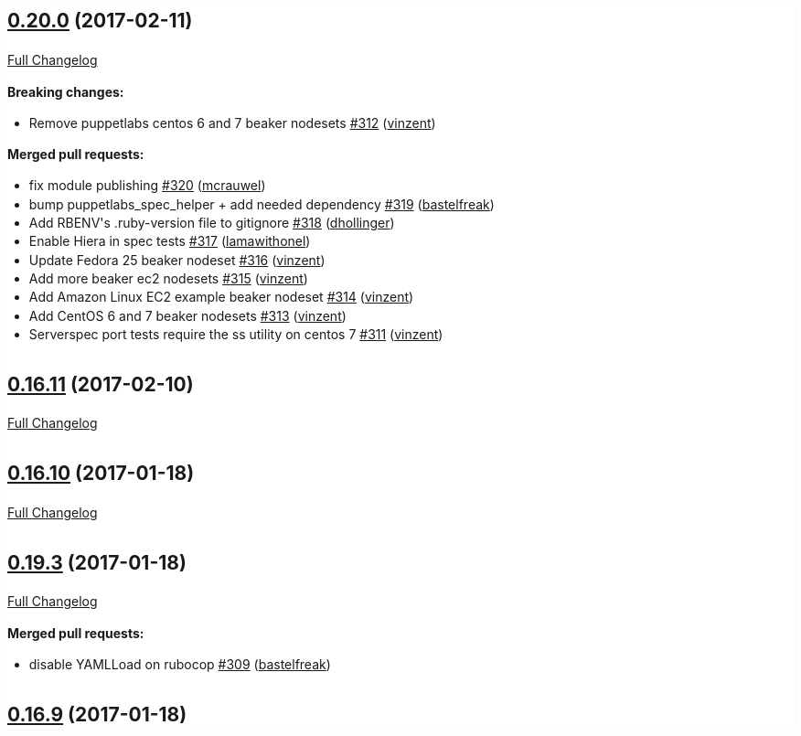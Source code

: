 ## [0.20.0](https://github.com/voxpupuli/modulesync_config/tree/0.20.0) (2017-02-11)

[Full Changelog](https://github.com/voxpupuli/modulesync_config/compare/0.16.11...0.20.0)

**Breaking changes:**

- Remove puppetlabs centos 6 and 7 beaker nodesets [\#312](https://github.com/voxpupuli/modulesync_config/pull/312) ([vinzent](https://github.com/vinzent))

**Merged pull requests:**

- fix module publishing [\#320](https://github.com/voxpupuli/modulesync_config/pull/320) ([mcrauwel](https://github.com/mcrauwel))
- bump puppetlabs\_spec\_helper + add needed dependency [\#319](https://github.com/voxpupuli/modulesync_config/pull/319) ([bastelfreak](https://github.com/bastelfreak))
- Add RBENV's .ruby-version file to gitignore [\#318](https://github.com/voxpupuli/modulesync_config/pull/318) ([dhollinger](https://github.com/dhollinger))
- Enable Hiera in spec tests [\#317](https://github.com/voxpupuli/modulesync_config/pull/317) ([lamawithonel](https://github.com/lamawithonel))
- Update Fedora 25 beaker nodeset [\#316](https://github.com/voxpupuli/modulesync_config/pull/316) ([vinzent](https://github.com/vinzent))
- Add more beaker ec2 nodesets [\#315](https://github.com/voxpupuli/modulesync_config/pull/315) ([vinzent](https://github.com/vinzent))
- Add Amazon Linux EC2 example beaker nodeset [\#314](https://github.com/voxpupuli/modulesync_config/pull/314) ([vinzent](https://github.com/vinzent))
- Add CentOS 6 and 7 beaker nodesets [\#313](https://github.com/voxpupuli/modulesync_config/pull/313) ([vinzent](https://github.com/vinzent))
- Serverspec port tests require the ss utility on centos 7 [\#311](https://github.com/voxpupuli/modulesync_config/pull/311) ([vinzent](https://github.com/vinzent))

## [0.16.11](https://github.com/voxpupuli/modulesync_config/tree/0.16.11) (2017-02-10)

[Full Changelog](https://github.com/voxpupuli/modulesync_config/compare/0.16.10...0.16.11)

## [0.16.10](https://github.com/voxpupuli/modulesync_config/tree/0.16.10) (2017-01-18)

[Full Changelog](https://github.com/voxpupuli/modulesync_config/compare/0.19.3...0.16.10)

## [0.19.3](https://github.com/voxpupuli/modulesync_config/tree/0.19.3) (2017-01-18)

[Full Changelog](https://github.com/voxpupuli/modulesync_config/compare/0.16.9...0.19.3)

**Merged pull requests:**

- disable YAMLLoad on rubocop [\#309](https://github.com/voxpupuli/modulesync_config/pull/309) ([bastelfreak](https://github.com/bastelfreak))

## [0.16.9](https://github.com/voxpupuli/modulesync_config/tree/0.16.9) (2017-01-18)
